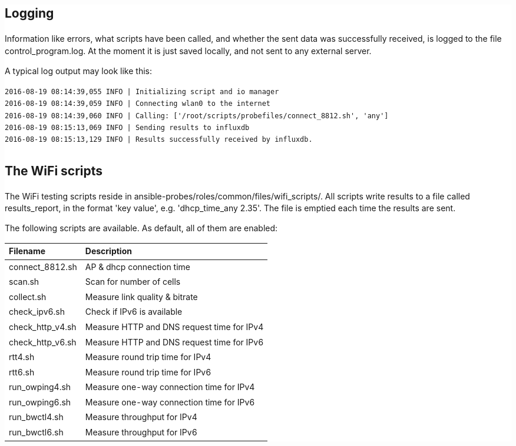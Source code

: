 ## Logging
Information like errors, what scripts have been called, and whether the sent data
was successfully received, is logged to the file control_program.log. At the
moment it is just saved locally, and not sent to any external server.

A typical log output may look like this:

```
2016-08-19 08:14:39,055 INFO | Initializing script and io manager
2016-08-19 08:14:39,059 INFO | Connecting wlan0 to the internet
2016-08-19 08:14:39,060 INFO | Calling: ['/root/scripts/probefiles/connect_8812.sh', 'any']
2016-08-19 08:15:13,069 INFO | Sending results to influxdb
2016-08-19 08:15:13,129 INFO | Results successfully received by influxdb.
```

## The WiFi scripts
The WiFi testing scripts reside in
ansible-probes/roles/common/files/wifi_scripts/. All scripts write results to a
file called results_report, in the format 'key value', e.g. 'dhcp_time_any
2.35'. The file is emptied each time the results are sent.

The following scripts are available. As default, all of them are enabled:

| Filename          | Description
| :---------------- | :-----------------
| connect_8812.sh   | AP & dhcp connection time
| scan.sh           | Scan for number of cells
| collect.sh        | Measure link quality & bitrate
| check_ipv6.sh     | Check if IPv6 is available
| check_http_v4.sh  | Measure HTTP and DNS request time for IPv4
| check_http_v6.sh  | Measure HTTP and DNS request time for IPv6
| rtt4.sh           | Measure round trip time for IPv4
| rtt6.sh           | Measure round trip time for IPv6
| run_owping4.sh    | Measure one-way connection time for IPv4
| run_owping6.sh    | Measure one-way connection time for IPv6
| run_bwctl4.sh     | Measure throughput for IPv4
| run_bwctl6.sh     | Measure throughput for IPv6
